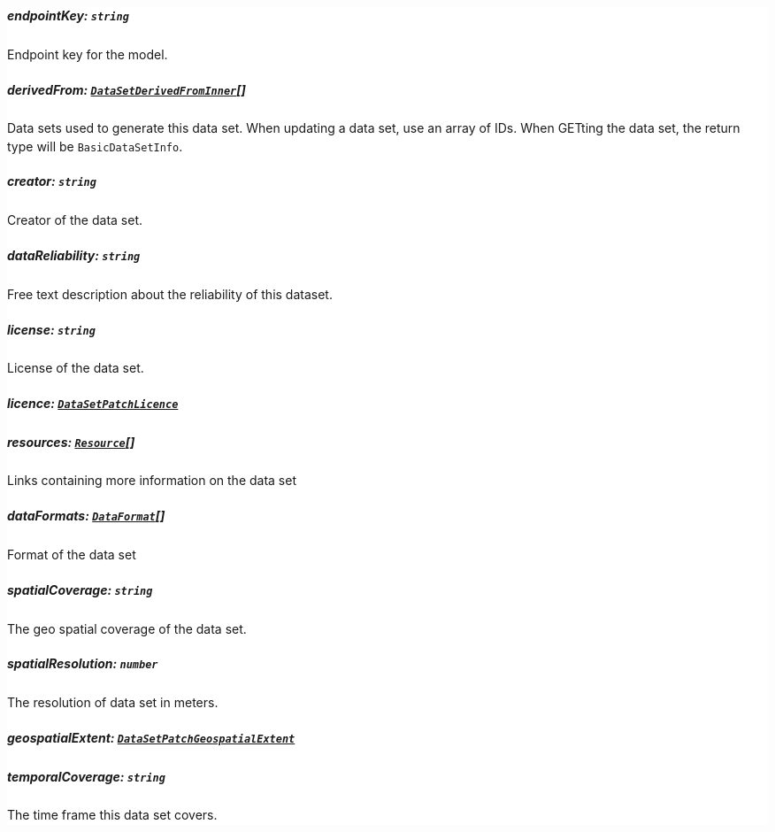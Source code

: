 ##### endpointKey: `string`<a id="endpointkey-string"></a>

Endpoint key for the model.

##### derivedFrom: [`DataSetDerivedFromInner`](./models/data-set-derived-from-inner.ts)[]<a id="derivedfrom-datasetderivedfrominnermodelsdata-set-derived-from-innerts"></a>

Data sets used to generate this data set. When updating a data set, use an array of IDs. When GETting the data set, the return type will be `BasicDataSetInfo`. 

##### creator: `string`<a id="creator-string"></a>

Creator of the data set.

##### dataReliability: `string`<a id="datareliability-string"></a>

Free text description about the reliability of this dataset.

##### license: `string`<a id="license-string"></a>

License of the data set.

##### licence: [`DataSetPatchLicence`](./models/data-set-patch-licence.ts)<a id="licence-datasetpatchlicencemodelsdata-set-patch-licencets"></a>

##### resources: [`Resource`](./models/resource.ts)[]<a id="resources-resourcemodelsresourcets"></a>

Links containing more information on the data set

##### dataFormats: [`DataFormat`](./models/data-format.ts)[]<a id="dataformats-dataformatmodelsdata-formatts"></a>

Format of the data set

##### spatialCoverage: `string`<a id="spatialcoverage-string"></a>

The geo spatial coverage of the data set.

##### spatialResolution: `number`<a id="spatialresolution-number"></a>

The resolution of data set in meters.

##### geospatialExtent: [`DataSetPatchGeospatialExtent`](./models/data-set-patch-geospatial-extent.ts)<a id="geospatialextent-datasetpatchgeospatialextentmodelsdata-set-patch-geospatial-extentts"></a>

##### temporalCoverage: `string`<a id="temporalcoverage-string"></a>

The time frame this data set covers.
